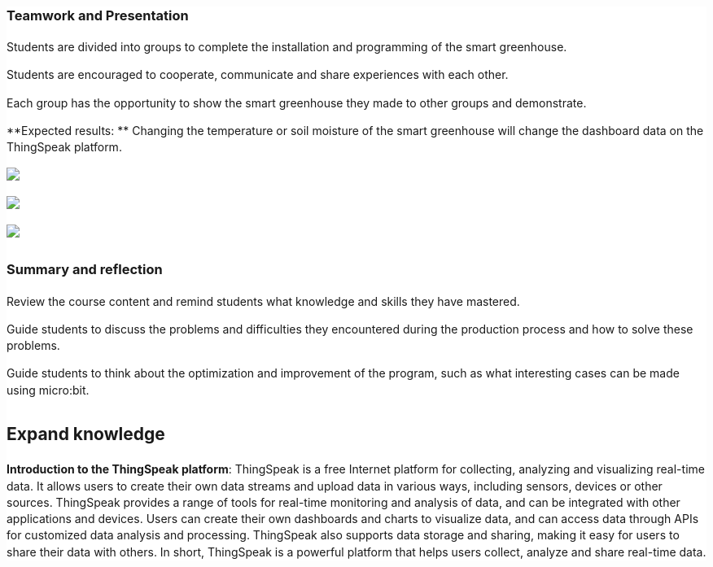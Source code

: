 ### Teamwork and Presentation

Students are divided into groups to complete the installation and programming of the smart greenhouse.

Students are encouraged to cooperate, communicate and share experiences with each other.

Each group has the opportunity to show the smart greenhouse they made to other groups and demonstrate.

**Expected results: ** Changing the temperature or soil moisture of the smart greenhouse will change the dashboard data on the ThingSpeak platform.

![](https://wiki-media-ef.oss-cn-hongkong.aliyuncs.com/docs/microbit/wisdom-life/microbit-smart-greenhouse-kit/images/microbit-greenhouse-case2.gif)

![](https://wiki-media-ef.oss-cn-hongkong.aliyuncs.com/docs/microbit/wisdom-life/microbit-smart-greenhouse-kit/images/microbit-greenhouse-case21.gif)

![](https://wiki-media-ef.oss-cn-hongkong.aliyuncs.com/docs/microbit/wisdom-life/microbit-smart-greenhouse-kit/images/microbit-greenhouse-programming-preparation-20.png)

### Summary and reflection

Review the course content and remind students what knowledge and skills they have mastered.

Guide students to discuss the problems and difficulties they encountered during the production process and how to solve these problems.

Guide students to think about the optimization and improvement of the program, such as what interesting cases can be made using micro:bit.

## Expand knowledge

**Introduction to the ThingSpeak platform**: ThingSpeak is a free Internet platform for collecting, analyzing and visualizing real-time data. It allows users to create their own data streams and upload data in various ways, including sensors, devices or other sources. ThingSpeak provides a range of tools for real-time monitoring and analysis of data, and can be integrated with other applications and devices. Users can create their own dashboards and charts to visualize data, and can access data through APIs for customized data analysis and processing. ThingSpeak also supports data storage and sharing, making it easy for users to share their data with others. In short, ThingSpeak is a powerful platform that helps users collect, analyze and share real-time data.
